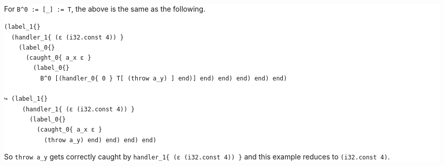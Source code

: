 For `B^0 := [_] := T`, the above is the same as the following.

```
(label_1{}
  (handler_1{ (ε (i32.const 4)) }
    (label_0{}
      (caught_0{ a_x ε }
        (label_0{}
          B^0 [(handler_0{ 0 } T[ (throw a_y) ] end)] end) end) end) end) end)

↪ (label_1{}
     (handler_1{ (ε (i32.const 4)) }
       (label_0{}
         (caught_0{ a_x ε }
           (throw a_y) end) end) end) end)
```

So `throw a_y` gets correctly caught by `handler_1{ (ε (i32.const 4)) }` and this example reduces to `(i32.const 4)`.
